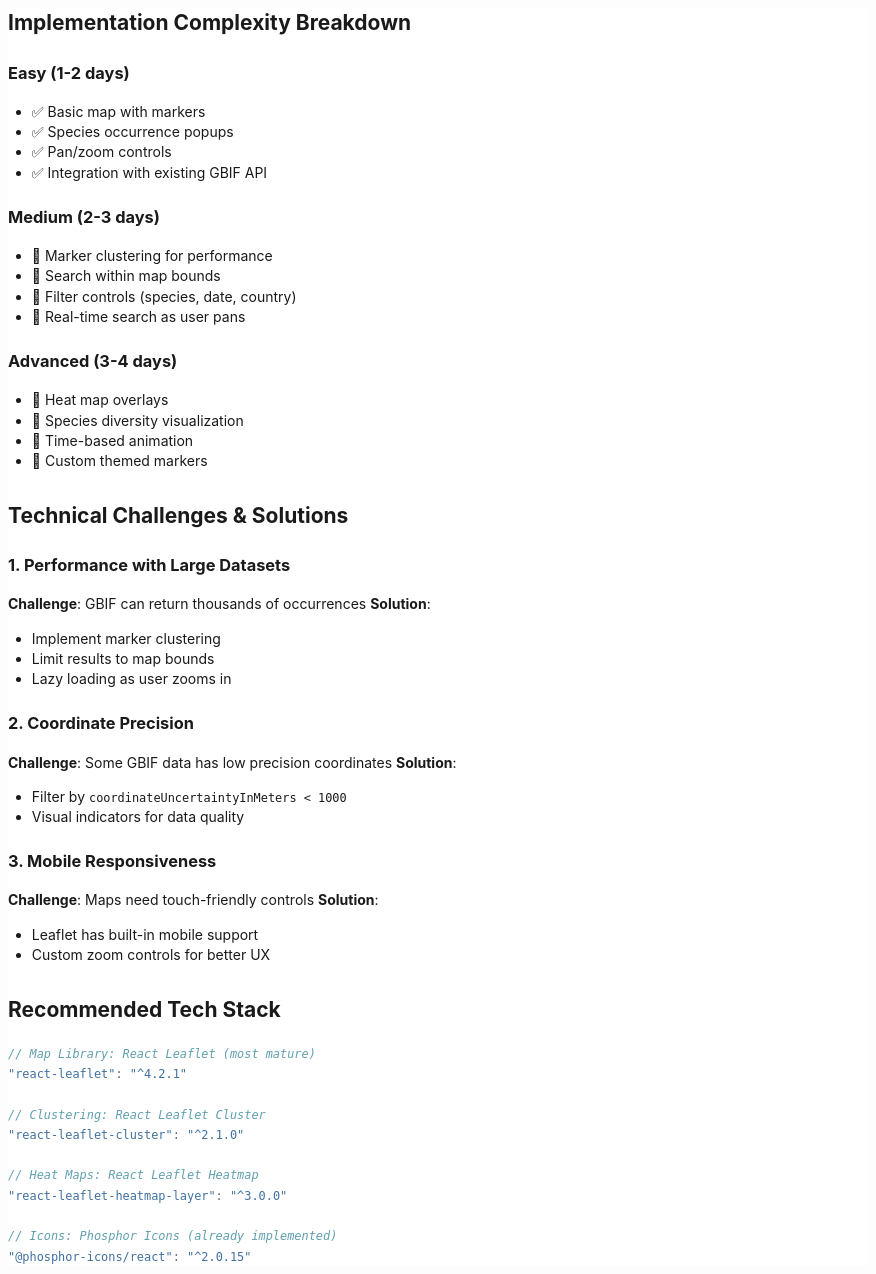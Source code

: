 ## Implementation Complexity Breakdown

### Easy (1-2 days)
- ✅ Basic map with markers
- ✅ Species occurrence popups  
- ✅ Pan/zoom controls
- ✅ Integration with existing GBIF API

### Medium (2-3 days)
- 🔧 Marker clustering for performance
- 🔧 Search within map bounds
- 🔧 Filter controls (species, date, country)
- 🔧 Real-time search as user pans

### Advanced (3-4 days)
- 🚀 Heat map overlays
- 🚀 Species diversity visualization
- 🚀 Time-based animation
- 🚀 Custom themed markers

## Technical Challenges & Solutions

### 1. Performance with Large Datasets
**Challenge**: GBIF can return thousands of occurrences
**Solution**: 
- Implement marker clustering
- Limit results to map bounds
- Lazy loading as user zooms in

### 2. Coordinate Precision
**Challenge**: Some GBIF data has low precision coordinates
**Solution**:
- Filter by `coordinateUncertaintyInMeters < 1000`
- Visual indicators for data quality

### 3. Mobile Responsiveness  
**Challenge**: Maps need touch-friendly controls
**Solution**:
- Leaflet has built-in mobile support
- Custom zoom controls for better UX

## Recommended Tech Stack

```typescript
// Map Library: React Leaflet (most mature)
"react-leaflet": "^4.2.1"

// Clustering: React Leaflet Cluster  
"react-leaflet-cluster": "^2.1.0"

// Heat Maps: React Leaflet Heatmap
"react-leaflet-heatmap-layer": "^3.0.0"

// Icons: Phosphor Icons (already implemented)
"@phosphor-icons/react": "^2.0.15"
```
